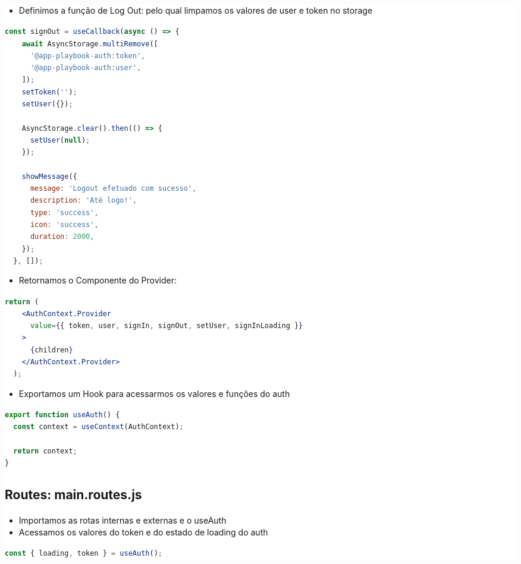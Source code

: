 - Definimos a função de Log Out: pelo qual limpamos os valores de user e token no storage

```jsx
const signOut = useCallback(async () => {
    await AsyncStorage.multiRemove([
      '@app-playbook-auth:token',
      '@app-playbook-auth:user',
    ]);
    setToken('');
    setUser({});

    AsyncStorage.clear().then(() => {
      setUser(null);
    });

    showMessage({
      message: 'Logout efetuado com sucesso',
      description: 'Até logo!',
      type: 'success',
      icon: 'success',
      duration: 2000,
    });
  }, []);
```

- Retornamos o Componente do Provider:

```jsx
return (
    <AuthContext.Provider
      value={{ token, user, signIn, signOut, setUser, signInLoading }}
    >
      {children}
    </AuthContext.Provider>
  );
```

- Exportamos um Hook para acessarmos os valores e funções do auth

```jsx
export function useAuth() {
  const context = useContext(AuthContext);

  return context;
}
```

## Routes: main.routes.js

- Importamos as rotas internas e externas e o useAuth
- Acessamos os valores do token e do estado de loading do auth

```jsx
const { loading, token } = useAuth();
```
